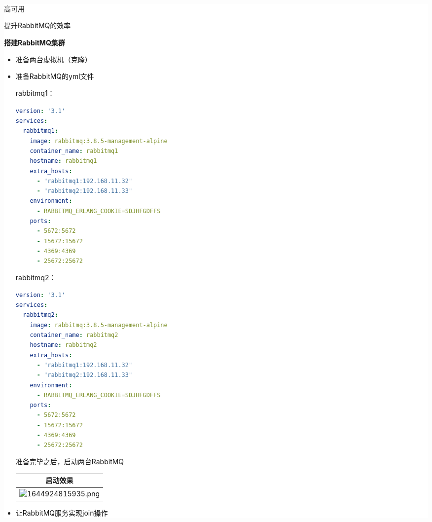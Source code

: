 高可用

提升RabbitMQ的效率

**搭建RabbitMQ集群**

- 准备两台虚拟机（克隆）
- 准备RabbitMQ的yml文件

  rabbitmq1：

  ```yml
  version: '3.1'
  services:
    rabbitmq1:
      image: rabbitmq:3.8.5-management-alpine
      container_name: rabbitmq1
      hostname: rabbitmq1
      extra_hosts:
        - "rabbitmq1:192.168.11.32"
        - "rabbitmq2:192.168.11.33"
      environment: 
        - RABBITMQ_ERLANG_COOKIE=SDJHFGDFFS
      ports:
        - 5672:5672
        - 15672:15672
        - 4369:4369
        - 25672:25672
  ```

  rabbitmq2：

  ```yml
  version: '3.1'
  services:
    rabbitmq2:
      image: rabbitmq:3.8.5-management-alpine
      container_name: rabbitmq2
      hostname: rabbitmq2
      extra_hosts:
        - "rabbitmq1:192.168.11.32"
        - "rabbitmq2:192.168.11.33"
      environment: 
        - RABBITMQ_ERLANG_COOKIE=SDJHFGDFFS
      ports:
        - 5672:5672
        - 15672:15672
        - 4369:4369
        - 25672:25672
  ```

  准备完毕之后，启动两台RabbitMQ

  |                                                               启动效果                                                               |
  | :-----------------------------------------------------------------------------------------------------------------------------------: |
  | ![1644924815935.png](https://fynotefile.oss-cn-zhangjiakou.aliyuncs.com/fynote/2746/1642502600000/f047925205a9446fa6822945dab02eb5.png) |
- 让RabbitMQ服务实现join操作
